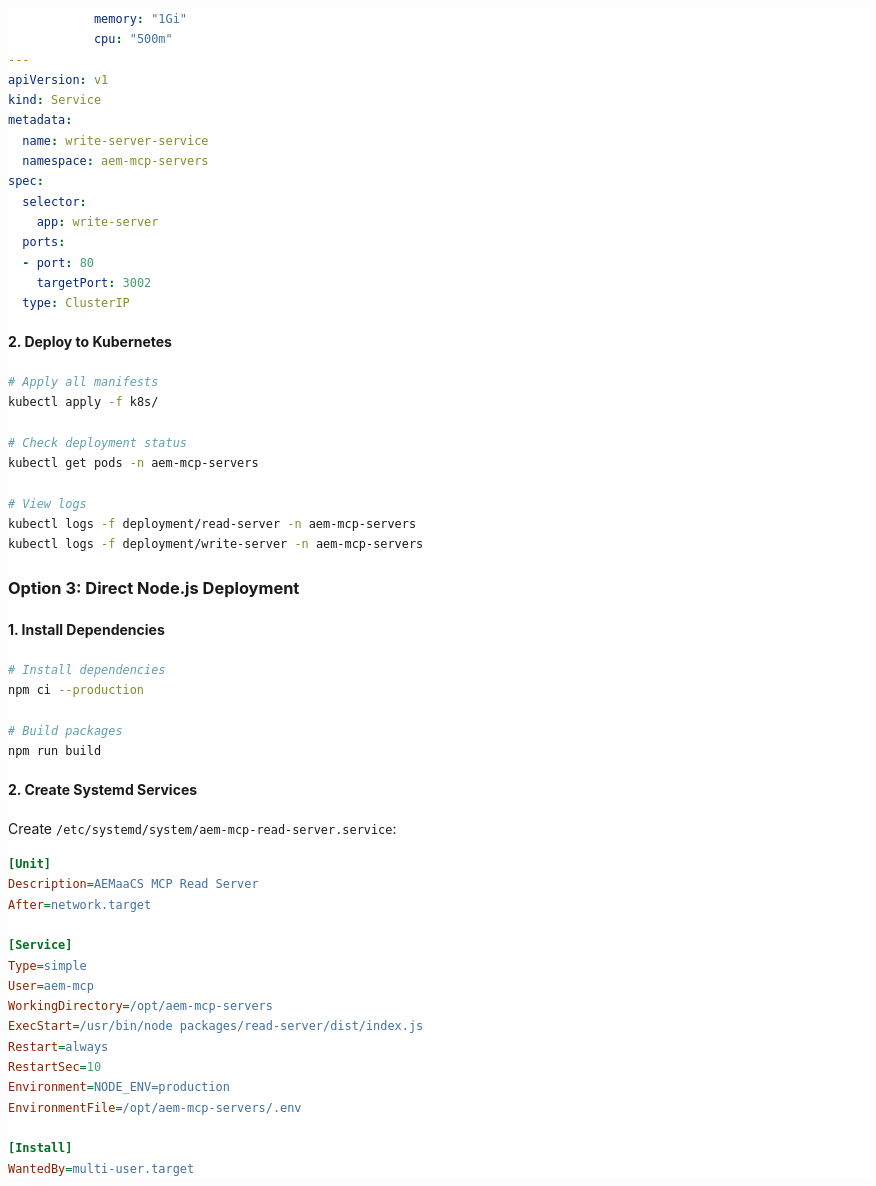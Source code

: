 ```yaml
            memory: "1Gi"
            cpu: "500m"
---
apiVersion: v1
kind: Service
metadata:
  name: write-server-service
  namespace: aem-mcp-servers
spec:
  selector:
    app: write-server
  ports:
  - port: 80
    targetPort: 3002
  type: ClusterIP
```

#### 2. Deploy to Kubernetes

```bash
# Apply all manifests
kubectl apply -f k8s/

# Check deployment status
kubectl get pods -n aem-mcp-servers

# View logs
kubectl logs -f deployment/read-server -n aem-mcp-servers
kubectl logs -f deployment/write-server -n aem-mcp-servers
```

### Option 3: Direct Node.js Deployment

#### 1. Install Dependencies

```bash
# Install dependencies
npm ci --production

# Build packages
npm run build
```

#### 2. Create Systemd Services

Create `/etc/systemd/system/aem-mcp-read-server.service`:

```ini
[Unit]
Description=AEMaaCS MCP Read Server
After=network.target

[Service]
Type=simple
User=aem-mcp
WorkingDirectory=/opt/aem-mcp-servers
ExecStart=/usr/bin/node packages/read-server/dist/index.js
Restart=always
RestartSec=10
Environment=NODE_ENV=production
EnvironmentFile=/opt/aem-mcp-servers/.env

[Install]
WantedBy=multi-user.target
```
